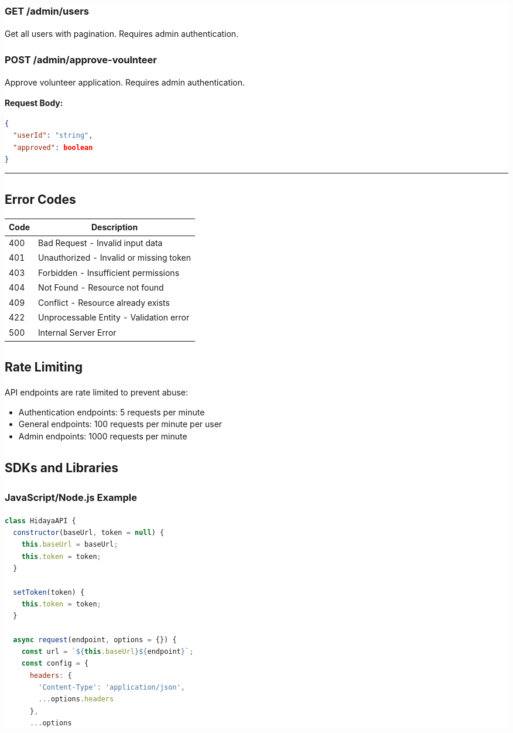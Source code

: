 ### GET /admin/users
Get all users with pagination. Requires admin authentication.

### POST /admin/approve-voulnteer
Approve volunteer application. Requires admin authentication.

**Request Body:**
```json
{
  "userId": "string",
  "approved": boolean
}
```

---

## Error Codes

| Code | Description |
|------|-------------|
| 400 | Bad Request - Invalid input data |
| 401 | Unauthorized - Invalid or missing token |
| 403 | Forbidden - Insufficient permissions |
| 404 | Not Found - Resource not found |
| 409 | Conflict - Resource already exists |
| 422 | Unprocessable Entity - Validation error |
| 500 | Internal Server Error |

## Rate Limiting

API endpoints are rate limited to prevent abuse:
- Authentication endpoints: 5 requests per minute
- General endpoints: 100 requests per minute per user
- Admin endpoints: 1000 requests per minute

## SDKs and Libraries

### JavaScript/Node.js Example

```javascript
class HidayaAPI {
  constructor(baseUrl, token = null) {
    this.baseUrl = baseUrl;
    this.token = token;
  }

  setToken(token) {
    this.token = token;
  }

  async request(endpoint, options = {}) {
    const url = `${this.baseUrl}${endpoint}`;
    const config = {
      headers: {
        'Content-Type': 'application/json',
        ...options.headers
      },
      ...options
```